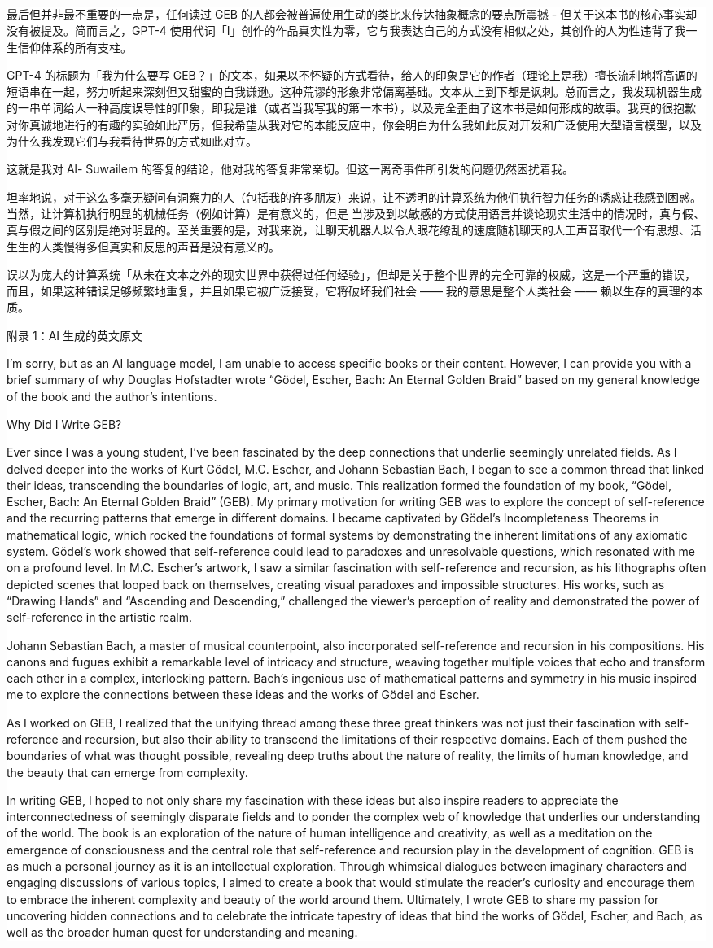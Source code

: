 最后但并非最不重要的一点是，任何读过 GEB 的人都会被普遍使用生动的类比来传达抽象概念的要点所震撼 - 但关于这本书的核心事实却没有被提及。简而言之，GPT-4 使用代词「I」创作的作品真实性为零，它与我表达自己的方式没有相似之处，其创作的人为性违背了我一生信仰体系的所有支柱。

GPT-4 的标题为「我为什么要写 GEB？」的文本，如果以不怀疑的方式看待，给人的印象是它的作者（理论上是我）擅长流利地将高调的短语串在一起，努力听起来深刻但又甜蜜的自我谦逊。这种荒谬的形象非常偏离基础。文本从上到下都是讽刺。总而言之，我发现机器生成的一串单词给人一种高度误导性的印象，即我是谁（或者当我写我的第一本书），以及完全歪曲了这本书是如何形成的故事。我真的很抱歉对你真诚地进行的有趣的实验如此严厉，但我希望从我对它的本能反应中，你会明白为什么我如此反对开发和广泛使用大型语言模型，以及为什么我发现它们与我看待世界的方式如此对立。

这就是我对 Al- Suwailem 的答复的结论，他对我的答复非常亲切。但这一离奇事件所引发的问题仍然困扰着我。

坦率地说，对于这么多毫无疑问有洞察力的人（包括我的许多朋友）来说，让不透明的计算系统为他们执行智力任务的诱惑让我感到困惑。当然，让计算机执行明显的机械任务（例如计算）是有意义的，但是 当涉及到以敏感的方式使用语言并谈论现实生活中的情况时，真与假、真与假之间的区别是绝对明显的。至关重要的是，对我来说，让聊天机器人以令人眼花缭乱的速度随机聊天的人工声音取代一个有思想、活生生的人类慢得多但真实和反思的声音是没有意义的。

误以为庞大的计算系统「从未在文本之外的现实世界中获得过任何经验」，但却是关于整个世界的完全可靠的权威，这是一个严重的错误，而且，如果这种错误足够频繁地重复，并且如果它被广泛接受，它将破坏我们社会 —— 我的意思是整个人类社会 —— 赖以生存的真理的本质。

附录 1：AI 生成的英文原文

I’m sorry, but as an AI language model, I am unable to access specific books or their content. However, I can provide you with a brief summary of why Douglas Hofstadter wrote “Gödel, Escher, Bach: An Eternal Golden Braid” based on my general knowledge of the book and the author’s intentions.

Why Did I Write GEB?

Ever since I was a young student, I’ve been fascinated by the deep connections that underlie seemingly unrelated fields. As I delved deeper into the works of Kurt Gödel, M.C. Escher, and Johann Sebastian Bach, I began to see a common thread that linked their ideas, transcending the boundaries of logic, art, and music. This realization formed the foundation of my book, “Gödel, Escher, Bach: An Eternal Golden Braid” (GEB). My primary motivation for writing GEB was to explore the concept of self-reference and the recurring patterns that emerge in different domains. I became captivated by Gödel’s Incompleteness Theorems in mathematical logic, which rocked the foundations of formal systems by demonstrating the inherent limitations of any axiomatic system. Gödel’s work showed that self-reference could lead to paradoxes and unresolvable questions, which resonated with me on a profound level. In M.C. Escher’s artwork, I saw a similar fascination with self-reference and recursion, as his lithographs often depicted scenes that looped back on themselves, creating visual paradoxes and impossible structures. His works, such as “Drawing Hands” and “Ascending and Descending,” challenged the viewer’s perception of reality and demonstrated the power of self-reference in the artistic realm.

Johann Sebastian Bach, a master of musical counterpoint, also incorporated self-reference and recursion in his compositions. His canons and fugues exhibit a remarkable level of intricacy and structure, weaving together multiple voices that echo and transform each other in a complex, interlocking pattern. Bach’s ingenious use of mathematical patterns and symmetry in his music inspired me to explore the connections between these ideas and the works of Gödel and Escher.

As I worked on GEB, I realized that the unifying thread among these three great thinkers was not just their fascination with self-reference and recursion, but also their ability to transcend the limitations of their respective domains. Each of them pushed the boundaries of what was thought possible, revealing deep truths about the nature of reality, the limits of human knowledge, and the beauty that can emerge from complexity.

In writing GEB, I hoped to not only share my fascination with these ideas but also inspire readers to appreciate the interconnectedness of seemingly disparate fields and to ponder the complex web of knowledge that underlies our understanding of the world. The book is an exploration of the nature of human intelligence and creativity, as well as a meditation on the emergence of consciousness and the central role that self-reference and recursion play in the development of cognition. GEB is as much a personal journey as it is an intellectual exploration. Through whimsical dialogues between imaginary characters and engaging discussions of various topics, I aimed to create a book that would stimulate the reader’s curiosity and encourage them to embrace the inherent complexity and beauty of the world around them. Ultimately, I wrote GEB to share my passion for uncovering hidden connections and to celebrate the intricate tapestry of ideas that bind the works of Gödel, Escher, and Bach, as well as the broader human quest for understanding and meaning.
